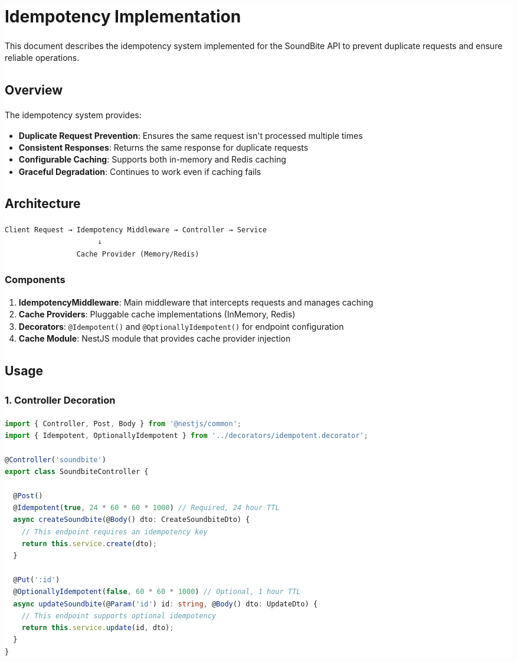 # Idempotency Implementation

This document describes the idempotency system implemented for the SoundBite API to prevent duplicate requests and ensure reliable operations.

## Overview

The idempotency system provides:
- **Duplicate Request Prevention**: Ensures the same request isn't processed multiple times
- **Consistent Responses**: Returns the same response for duplicate requests
- **Configurable Caching**: Supports both in-memory and Redis caching
- **Graceful Degradation**: Continues to work even if caching fails

## Architecture

```
Client Request → Idempotency Middleware → Controller → Service
                      ↓
                 Cache Provider (Memory/Redis)
```

### Components

1. **IdempotencyMiddleware**: Main middleware that intercepts requests and manages caching
2. **Cache Providers**: Pluggable cache implementations (InMemory, Redis)
3. **Decorators**: `@Idempotent()` and `@OptionallyIdempotent()` for endpoint configuration
4. **Cache Module**: NestJS module that provides cache provider injection

## Usage

### 1. Controller Decoration

```typescript
import { Controller, Post, Body } from '@nestjs/common';
import { Idempotent, OptionallyIdempotent } from '../decorators/idempotent.decorator';

@Controller('soundbite')
export class SoundbiteController {
  
  @Post()
  @Idempotent(true, 24 * 60 * 60 * 1000) // Required, 24 hour TTL
  async createSoundbite(@Body() dto: CreateSoundbiteDto) {
    // This endpoint requires an idempotency key
    return this.service.create(dto);
  }

  @Put(':id')
  @OptionallyIdempotent(false, 60 * 60 * 1000) // Optional, 1 hour TTL
  async updateSoundbite(@Param('id') id: string, @Body() dto: UpdateDto) {
    // This endpoint supports optional idempotency
    return this.service.update(id, dto);
  }
}
```

